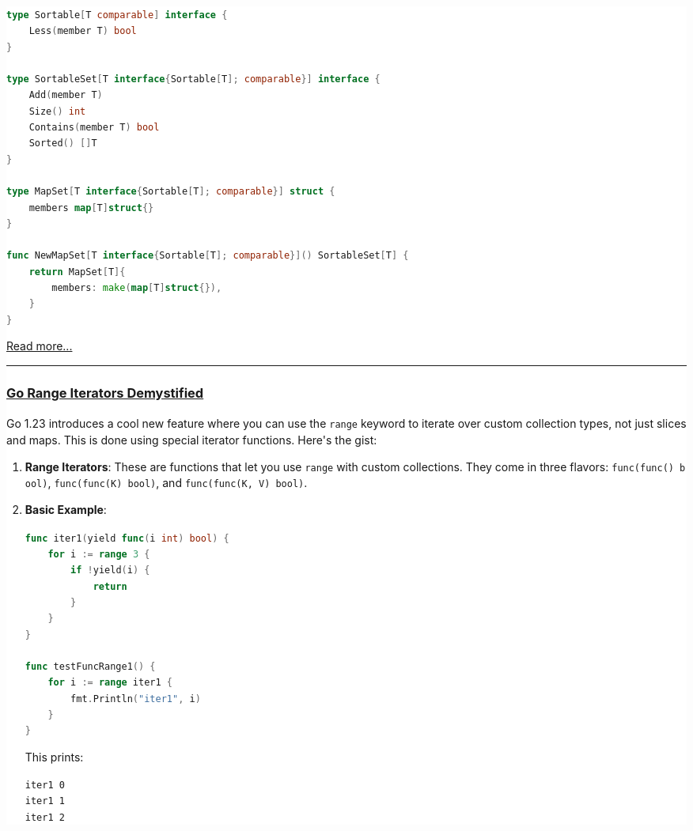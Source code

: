 ```go
type Sortable[T comparable] interface {
	Less(member T) bool
}

type SortableSet[T interface{Sortable[T]; comparable}] interface {
	Add(member T)
	Size() int
	Contains(member T) bool
	Sorted() []T
}

type MapSet[T interface{Sortable[T]; comparable}] struct {
	members map[T]struct{}
}

func NewMapSet[T interface{Sortable[T]; comparable}]() SortableSet[T] {
	return MapSet[T]{
		members: make(map[T]struct{}),
	}
}
```

[Read more...](https://dolthub.com/blog/2024-07-01-golang-generic-collections/)

---
### [Go Range Iterators Demystified](https://dolthub.com/blog/2024-07-12-golang-range-iters-demystified/)

Go 1.23 introduces a cool new feature where you can use the `range` keyword to iterate over custom collection types, not just slices and maps. This is done using special iterator functions. Here's the gist:

1. **Range Iterators**: These are functions that let you use `range` with custom collections. They come in three flavors: `func(func() bool)`, `func(func(K) bool)`, and `func(func(K, V) bool)`.

2. **Basic Example**:
   ```go
   func iter1(yield func(i int) bool) {
       for i := range 3 {
           if !yield(i) {
               return
           }
       }
   }

   func testFuncRange1() {
       for i := range iter1 {
           fmt.Println("iter1", i)
       }
   }
   ```
   This prints:
   ```
   iter1 0
   iter1 1
   iter1 2
   ```
